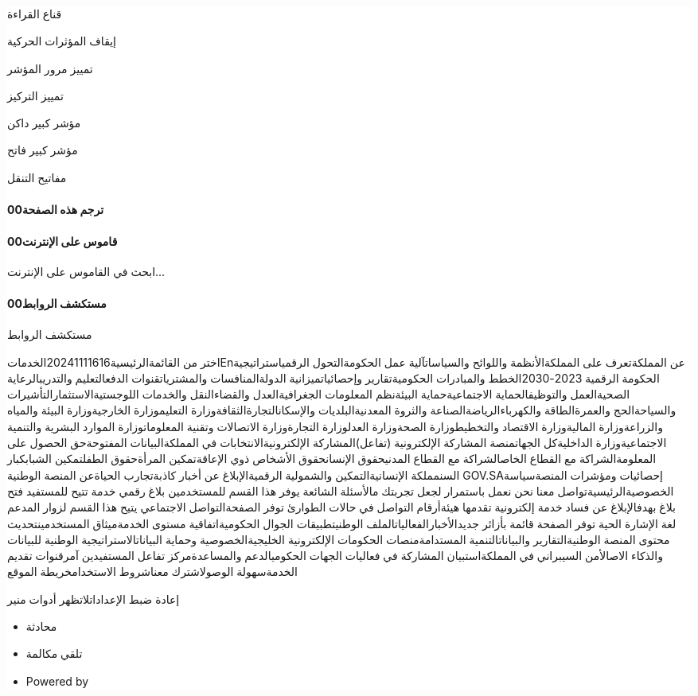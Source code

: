 قناع القراءة

إيقاف المؤثرات الحركية

تمييز مرور المؤشر

تمييز التركيز

مؤشر كبير داكن

مؤشر كبير فاتح

مفاتيح التنقل

#### ترجم هذه الصفحة00

#### قاموس على الإنترنت00

ابحث في القاموس على الإنترنت...


#### مستكشف الروابط00

مستكشف الروابط

اختر من القائمةالرئيسية20241111616الخدماتEnعن المملكةتعرف على المملكةالأنظمة واللوائح والسياساتآلية عمل الحكومةالتحول الرقمياستراتيجية الحكومة الرقمية 2023-2030الخطط والمبادرات الحكوميةتقارير وإحصائياتميزانية الدولةالمنافسات والمشترياتقنوات الدفعالتعليم والتدريبالرعاية الصحيةالعمل والتوظيفالحماية الاجتماعيةحماية البيئةنظم المعلومات الجغرافيةالعدل والقضاءالنقل والخدمات اللوجستيةالاستثمارالتأشيرات والسياحةالحج والعمرةالطاقة والكهرباءالرياضةالصناعة والثروة المعدنيةالبلديات والإسكانالتجارةالثقافةوزارة التعليموزارة الخارجيةوزارة البيئة والمياه والزراعةوزارة الماليةوزارة الاقتصاد والتخطيطوزارة الصحةوزارة العدلوزارة التجارةوزارة الاتصالات وتقنية المعلوماتوزارة الموارد البشرية والتنمية الاجتماعيةوزارة الداخليةكل الجهاتمنصة المشاركة الإلكترونية (تفاعل)المشاركة الإلكترونيةالانتخابات في المملكةالبيانات المفتوحةحق الحصول على المعلومةالشراكة مع القطاع الخاصالشراكة مع القطاع المدنيحقوق الإنسانحقوق الأشخاص ذوي الإعاقةتمكين المرأةحقوق الطفلتمكين الشبابكبار السنمملكة الإنسانيةالتمكين والشمولية الرقميةالإبلاغ عن أخبار كاذبةتجارب الحياةعن المنصة الوطنية GOV.SAإحصائيات ومؤشرات المنصةسياسة الخصوصيةالرئيسيةتواصل معنا نحن نعمل باستمرار لجعل تجربتك مالأسئلة الشائعة يوفر هذا القسم للمستخدمين بلاغ رقمي خدمة تتيح للمستفيد فتح بلاغ بهدفالإبلاغ عن فساد خدمة إلكترونية تقدمها هيئةأرقام التواصل في حالات الطوارئ توفر الصفحةالتواصل الاجتماعي يتيح هذا القسم لزوار المدعم لغة الإشارة الحية توفر الصفحة قائمة بأزائر جديدالأخبارالفعالياتالملف الوطنيتطبيقات الجوال الحكوميةاتفاقية مستوى الخدمةميثاق المستخدمينتحديث محتوى المنصة الوطنيةالتقارير والبياناتالتنمية المستدامةمنصات الحكومات الإلكترونية الخليجيةالخصوصية وحماية البياناتالاستراتيجية الوطنية للبيانات والذكاء الاصالأمن السيبراني في المملكةاستبيان المشاركة في فعاليات الجهات الحكوميالدعم والمساعدةمركز تفاعل المستفيدين آمرقنوات تقديم الخدمةسهولة الوصولاشترك معناشروط الاستخدامخريطة الموقع

إعادة ضبط الإعداداتلاتظهر أدوات منير

- محادثة

- تلقي مكالمة

- Powered by